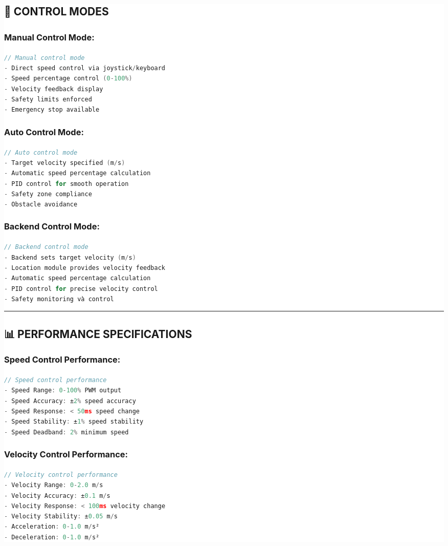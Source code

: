 
## 🔧 **CONTROL MODES**

### **Manual Control Mode:**
```c
// Manual control mode
- Direct speed control via joystick/keyboard
- Speed percentage control (0-100%)
- Velocity feedback display
- Safety limits enforced
- Emergency stop available
```

### **Auto Control Mode:**
```c
// Auto control mode
- Target velocity specified (m/s)
- Automatic speed percentage calculation
- PID control for smooth operation
- Safety zone compliance
- Obstacle avoidance
```

### **Backend Control Mode:**
```c
// Backend control mode
- Backend sets target velocity (m/s)
- Location module provides velocity feedback
- Automatic speed percentage calculation
- PID control for precise velocity control
- Safety monitoring và control
```

---

## 📊 **PERFORMANCE SPECIFICATIONS**

### **Speed Control Performance:**
```c
// Speed control performance
- Speed Range: 0-100% PWM output
- Speed Accuracy: ±2% speed accuracy
- Speed Response: < 50ms speed change
- Speed Stability: ±1% speed stability
- Speed Deadband: 2% minimum speed
```

### **Velocity Control Performance:**
```c
// Velocity control performance
- Velocity Range: 0-2.0 m/s
- Velocity Accuracy: ±0.1 m/s
- Velocity Response: < 100ms velocity change
- Velocity Stability: ±0.05 m/s
- Acceleration: 0-1.0 m/s²
- Deceleration: 0-1.0 m/s²
```
